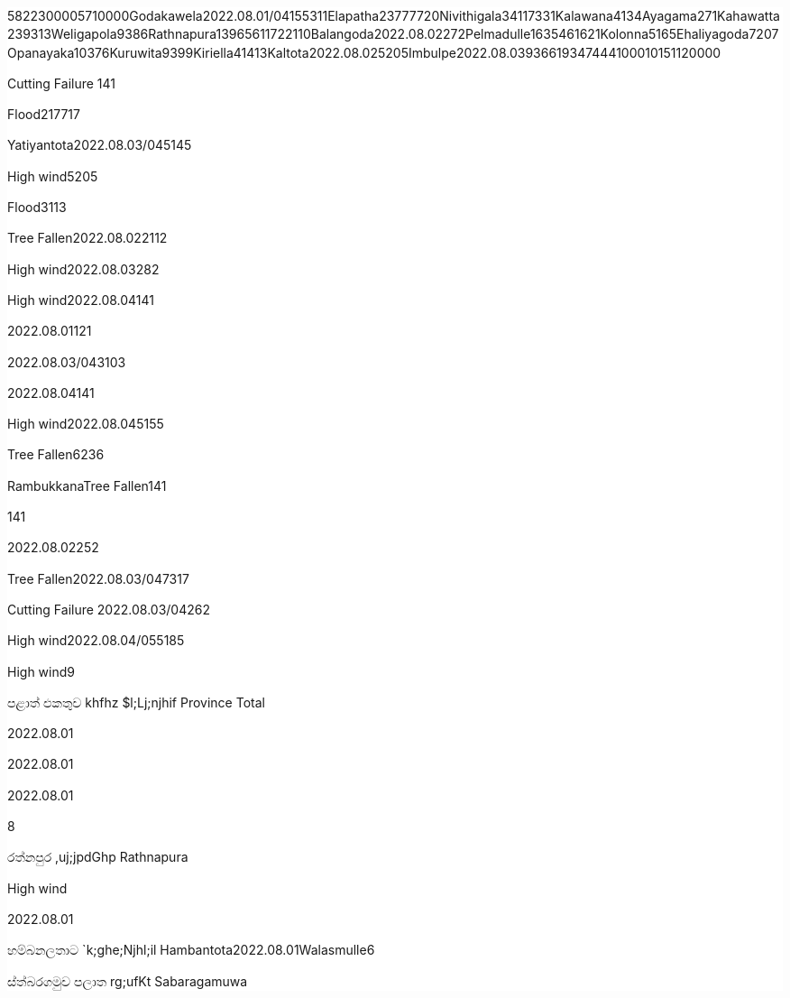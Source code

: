 5822300005710000Godakawela2022.08.01/04155311Elapatha23777720Nivithigala34117331Kalawana4134Ayagama271Kahawatta239313Weligapola9386Rathnapura13965611722110Balangoda2022.08.02272Pelmadulle1635461621Kolonna5165Ehaliyagoda7207Opanayaka10376Kuruwita9399Kiriella41413Kaltota2022.08.025205Imbulpe2022.08.03936619347444100010151120000

Cutting Failure 141

Flood217717

Yatiyantota2022.08.03/045145

High wind5205

Flood3113

Tree Fallen2022.08.022112

High wind2022.08.03282

High wind2022.08.04141

2022.08.01121

2022.08.03/043103

2022.08.04141

High wind2022.08.045155

Tree Fallen6236

RambukkanaTree Fallen141

141

2022.08.02252

Tree Fallen2022.08.03/047317

Cutting Failure 2022.08.03/04262

High wind2022.08.04/055185

High wind9

පළාත් ඵකතුව khfhz $l;Lj;njhif Province Total

2022.08.01

2022.08.01

2022.08.01

8

රත්නපුර ,uj;jpdGhp Rathnapura

High wind

2022.08.01

හම්බනලතාට `k;ghe;Njhl;il Hambantota2022.08.01Walasmulle6

ස්ත්‍බරගමුව පලාත rg;ufKt Sabaragamuwa
